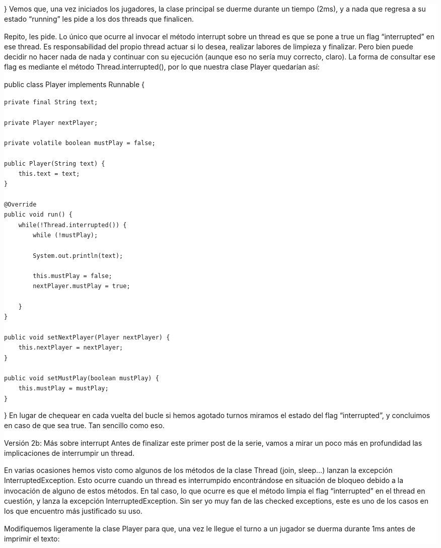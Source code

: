 }
Vemos que, una vez iniciados los jugadores, la clase principal se duerme durante un tiempo (2ms), y a nada que regresa a su estado “running” les pide a los dos threads que finalicen.

Repito, les pide. Lo único que ocurre al invocar el método interrupt sobre un thread es que se pone a true un flag “interrupted” en ese thread. Es responsabilidad del propio thread actuar si lo desea, realizar labores de limpieza y finalizar. Pero bien puede decidir no hacer nada de nada y continuar con su ejecución (aunque eso no sería muy correcto, claro). La forma de consultar ese flag es mediante el método Thread.interrupted(), por lo que nuestra clase Player quedarían así:

public class Player implements Runnable {

    private final String text;

    private Player nextPlayer;

    private volatile boolean mustPlay = false;

    public Player(String text) {
        this.text = text;
    }

    @Override
    public void run() {
        while(!Thread.interrupted()) {
            while (!mustPlay);

            System.out.println(text);

            this.mustPlay = false;
            nextPlayer.mustPlay = true;

        }
    }

    public void setNextPlayer(Player nextPlayer) {
        this.nextPlayer = nextPlayer;
    }

    public void setMustPlay(boolean mustPlay) {
        this.mustPlay = mustPlay;
    }
}
En lugar de chequear en cada vuelta del bucle si hemos agotado turnos miramos el estado del flag “interrupted”, y concluimos en caso de que sea true. Tan sencillo como eso.

Versión 2b: Más sobre interrupt
Antes de finalizar este primer post de la serie, vamos a mirar un poco más en profundidad las implicaciones de interrumpir un thread.

En varias ocasiones hemos visto como algunos de los métodos de la clase Thread (join, sleep…) lanzan la excepción InterruptedException. Esto ocurre cuando un thread es interrumpido encontrándose en situación de bloqueo debido a la invocación de alguno de estos métodos. En tal caso, lo que ocurre es que el método limpia el flag “interrupted” en el thread en cuestión, y lanza la excepción InterruptedException. Sin ser yo muy fan de las checked exceptions, este es uno de los casos en los que encuentro más justificado su uso.

Modifiquemos ligeramente la clase Player para que, una vez le llegue el turno a un jugador se duerma durante 1ms antes de imprimir el texto:
